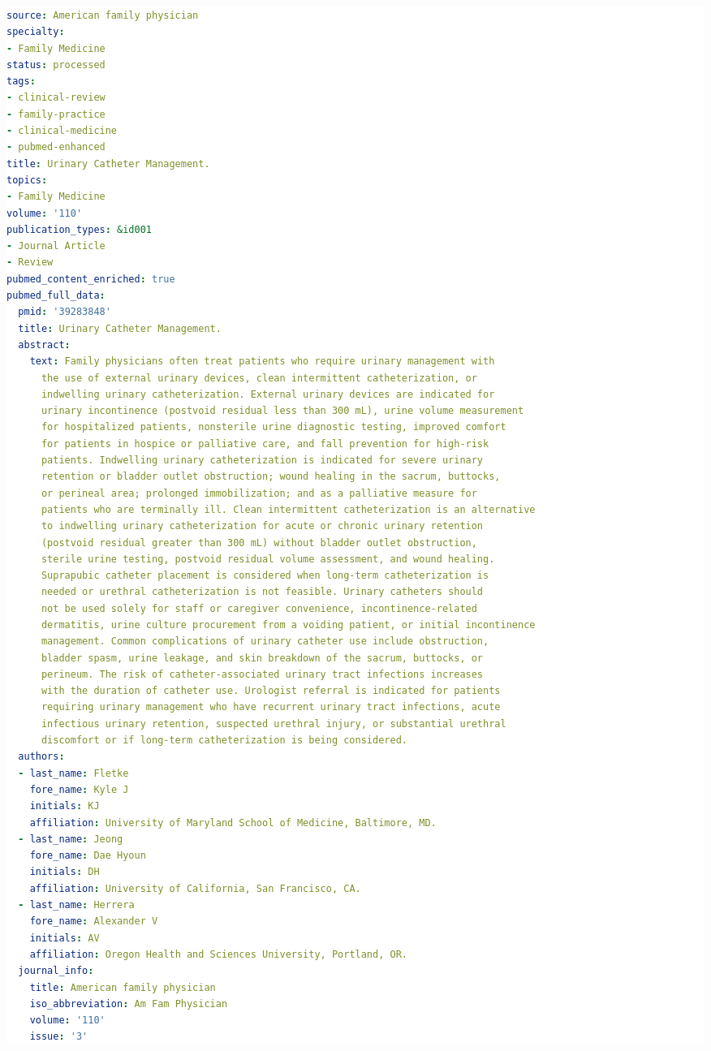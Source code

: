 ```yaml
source: American family physician
specialty:
- Family Medicine
status: processed
tags:
- clinical-review
- family-practice
- clinical-medicine
- pubmed-enhanced
title: Urinary Catheter Management.
topics:
- Family Medicine
volume: '110'
publication_types: &id001
- Journal Article
- Review
pubmed_content_enriched: true
pubmed_full_data:
  pmid: '39283848'
  title: Urinary Catheter Management.
  abstract:
    text: Family physicians often treat patients who require urinary management with
      the use of external urinary devices, clean intermittent catheterization, or
      indwelling urinary catheterization. External urinary devices are indicated for
      urinary incontinence (postvoid residual less than 300 mL), urine volume measurement
      for hospitalized patients, nonsterile urine diagnostic testing, improved comfort
      for patients in hospice or palliative care, and fall prevention for high-risk
      patients. Indwelling urinary catheterization is indicated for severe urinary
      retention or bladder outlet obstruction; wound healing in the sacrum, buttocks,
      or perineal area; prolonged immobilization; and as a palliative measure for
      patients who are terminally ill. Clean intermittent catheterization is an alternative
      to indwelling urinary catheterization for acute or chronic urinary retention
      (postvoid residual greater than 300 mL) without bladder outlet obstruction,
      sterile urine testing, postvoid residual volume assessment, and wound healing.
      Suprapubic catheter placement is considered when long-term catheterization is
      needed or urethral catheterization is not feasible. Urinary catheters should
      not be used solely for staff or caregiver convenience, incontinence-related
      dermatitis, urine culture procurement from a voiding patient, or initial incontinence
      management. Common complications of urinary catheter use include obstruction,
      bladder spasm, urine leakage, and skin breakdown of the sacrum, buttocks, or
      perineum. The risk of catheter-associated urinary tract infections increases
      with the duration of catheter use. Urologist referral is indicated for patients
      requiring urinary management who have recurrent urinary tract infections, acute
      infectious urinary retention, suspected urethral injury, or substantial urethral
      discomfort or if long-term catheterization is being considered.
  authors:
  - last_name: Fletke
    fore_name: Kyle J
    initials: KJ
    affiliation: University of Maryland School of Medicine, Baltimore, MD.
  - last_name: Jeong
    fore_name: Dae Hyoun
    initials: DH
    affiliation: University of California, San Francisco, CA.
  - last_name: Herrera
    fore_name: Alexander V
    initials: AV
    affiliation: Oregon Health and Sciences University, Portland, OR.
  journal_info:
    title: American family physician
    iso_abbreviation: Am Fam Physician
    volume: '110'
    issue: '3'
```